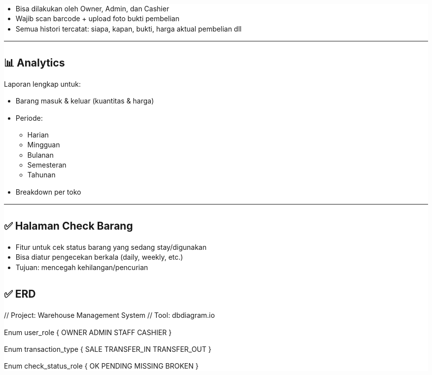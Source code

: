 - Bisa dilakukan oleh Owner, Admin, dan Cashier
- Wajib scan barcode + upload foto bukti pembelian
- Semua histori tercatat: siapa, kapan, bukti, harga aktual pembelian dll

---

## 📊 Analytics

Laporan lengkap untuk:

- Barang masuk & keluar (kuantitas & harga)
- Periode:

  - Harian
  - Mingguan
  - Bulanan
  - Semesteran
  - Tahunan

- Breakdown per toko

---

## ✅ Halaman Check Barang

- Fitur untuk cek status barang yang sedang stay/digunakan
- Bisa diatur pengecekan berkala (daily, weekly, etc.)
- Tujuan: mencegah kehilangan/pencurian

## ✅ ERD

// Project: Warehouse Management System
// Tool: dbdiagram.io

Enum user_role {
  OWNER
  ADMIN
  STAFF
  CASHIER
}

Enum transaction_type {
  SALE
  TRANSFER_IN
  TRANSFER_OUT
}

Enum check_status_role {
    OK
    PENDING
    MISSING
    BROKEN
}
